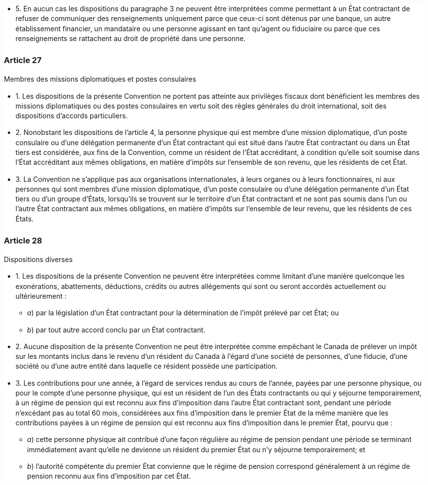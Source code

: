   * 5. En aucun cas les dispositions du paragraphe 3 ne peuvent être interprétées comme permettant à un État contractant de refuser de communiquer des renseignements uniquement parce que ceux-ci sont détenus par une banque, un autre établissement financier, un mandataire ou une personne agissant en tant qu’agent ou fiduciaire ou parce que ces renseignements se rattachent au droit de propriété dans une personne.

### Article 27  
Membres des missions diplomatiques et postes consulaires

  * 1. Les dispositions de la présente Convention ne portent pas atteinte aux privilèges fiscaux dont bénéficient les membres des missions diplomatiques ou des postes consulaires en vertu soit des règles générales du droit international, soit des dispositions d’accords particuliers.

  * 2. Nonobstant les dispositions de l’article 4, la personne physique qui est membre d’une mission diplomatique, d’un poste consulaire ou d’une délégation permanente d’un État contractant qui est situé dans l’autre État contractant ou dans un État tiers est considérée, aux fins de la Convention, comme un résident de l’État accréditant, à condition qu’elle soit soumise dans l’État accréditant aux mêmes obligations, en matière d’impôts sur l’ensemble de son revenu, que les résidents de cet État.

  * 3. La Convention ne s’applique pas aux organisations internationales, à leurs organes ou à leurs fonctionnaires, ni aux personnes qui sont membres d’une mission diplomatique, d’un poste consulaire ou d’une délégation permanente d’un État tiers ou d’un groupe d’États, lorsqu’ils se trouvent sur le territoire d’un État contractant et ne sont pas soumis dans l’un ou l’autre État contractant aux mêmes obligations, en matière d’impôts sur l’ensemble de leur revenu, que les résidents de ces États.

### Article 28  
Dispositions diverses

  * 1. Les dispositions de la présente Convention ne peuvent être interprétées comme limitant d’une manière quelconque les exonérations, abattements, déductions, crédits ou autres allégements qui sont ou seront accordés actuellement ou ultérieurement :

    * _a_) par la législation d’un État contractant pour la détermination de l’impôt prélevé par cet État; ou

    * _b_) par tout autre accord conclu par un État contractant.

  * 2. Aucune disposition de la présente Convention ne peut être interprétée comme empêchant le Canada de prélever un impôt sur les montants inclus dans le revenu d’un résident du Canada à l’égard d’une société de personnes, d’une fiducie, d’une société ou d’une autre entité dans laquelle ce résident possède une participation.

  * 3. Les contributions pour une année, à l’égard de services rendus au cours de l’année, payées par une personne physique, ou pour le compte d’une personne physique, qui est un résident de l’un des États contractants ou qui y séjourne temporairement, à un régime de pension qui est reconnu aux fins d’imposition dans l’autre État contractant sont, pendant une période n’excédant pas au total 60 mois, considérées aux fins d’imposition dans le premier État de la même manière que les contributions payées à un régime de pension qui est reconnu aux fins d’imposition dans le premier État, pourvu que :

    * _a_) cette personne physique ait contribué d’une façon régulière au régime de pension pendant une période se terminant immédiatement avant qu’elle ne devienne un résident du premier État ou n’y séjourne temporairement; et

    * _b_) l’autorité compétente du premier État convienne que le régime de pension correspond généralement à un régime de pension reconnu aux fins d’imposition par cet État.
